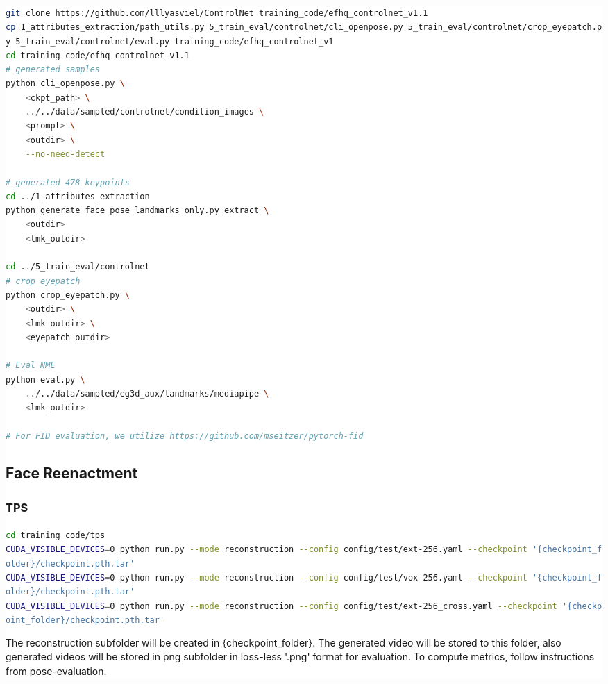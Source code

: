 ```bash
git clone https://github.com/lllyasviel/ControlNet training_code/efhq_controlnet_v1.1
cp 1_attributes_extraction/path_utils.py 5_train_eval/controlnet/cli_openpose.py 5_train_eval/controlnet/crop_eyepatch.py 5_train_eval/controlnet/eval.py training_code/efhq_controlnet_v1
cd training_code/efhq_controlnet_v1.1
# generated samples
python cli_openpose.py \
	<ckpt_path> \
	../../data/sampled/controlnet/condition_images \
	<prompt> \
	<outdir> \
	--no-need-detect

# generated 478 keypoints
cd ../1_attributes_extraction
python generate_face_pose_landmarks_only.py extract \
	<outdir>
	<lmk_outdir>

cd ../5_train_eval/controlnet
# crop eyepatch
python crop_eyepatch.py \
	<outdir> \
	<lmk_outdir> \
	<eyepatch_outdir>

# Eval NME
python eval.py \
	../../data/sampled/eg3d_aux/landmarks/mediapipe \
	<lmk_outdir>

# For FID evaluation, we utilize https://github.com/mseitzer/pytorch-fid
```

## Face Reenactment

### TPS

```bash
cd training_code/tps
CUDA_VISIBLE_DEVICES=0 python run.py --mode reconstruction --config config/test/ext-256.yaml --checkpoint '{checkpoint_folder}/checkpoint.pth.tar'
CUDA_VISIBLE_DEVICES=0 python run.py --mode reconstruction --config config/test/vox-256.yaml --checkpoint '{checkpoint_folder}/checkpoint.pth.tar'
CUDA_VISIBLE_DEVICES=0 python run.py --mode reconstruction --config config/test/ext-256_cross.yaml --checkpoint '{checkpoint_folder}/checkpoint.pth.tar'
```

The reconstruction subfolder will be created in {checkpoint_folder}. The generated video will be stored to this folder, also generated videos will be stored in png subfolder in loss-less '.png' format for evaluation. To compute metrics, follow instructions from [pose-evaluation](https://github.com/AliaksandrSiarohin/pose-evaluation).
